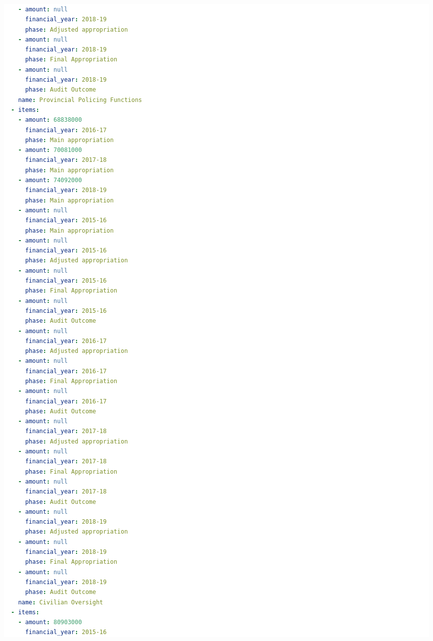 ```yaml
    - amount: null
      financial_year: 2018-19
      phase: Adjusted appropriation
    - amount: null
      financial_year: 2018-19
      phase: Final Appropriation
    - amount: null
      financial_year: 2018-19
      phase: Audit Outcome
    name: Provincial Policing Functions
  - items:
    - amount: 68838000
      financial_year: 2016-17
      phase: Main appropriation
    - amount: 70081000
      financial_year: 2017-18
      phase: Main appropriation
    - amount: 74092000
      financial_year: 2018-19
      phase: Main appropriation
    - amount: null
      financial_year: 2015-16
      phase: Main appropriation
    - amount: null
      financial_year: 2015-16
      phase: Adjusted appropriation
    - amount: null
      financial_year: 2015-16
      phase: Final Appropriation
    - amount: null
      financial_year: 2015-16
      phase: Audit Outcome
    - amount: null
      financial_year: 2016-17
      phase: Adjusted appropriation
    - amount: null
      financial_year: 2016-17
      phase: Final Appropriation
    - amount: null
      financial_year: 2016-17
      phase: Audit Outcome
    - amount: null
      financial_year: 2017-18
      phase: Adjusted appropriation
    - amount: null
      financial_year: 2017-18
      phase: Final Appropriation
    - amount: null
      financial_year: 2017-18
      phase: Audit Outcome
    - amount: null
      financial_year: 2018-19
      phase: Adjusted appropriation
    - amount: null
      financial_year: 2018-19
      phase: Final Appropriation
    - amount: null
      financial_year: 2018-19
      phase: Audit Outcome
    name: Civilian Oversight
  - items:
    - amount: 80903000
      financial_year: 2015-16
```
